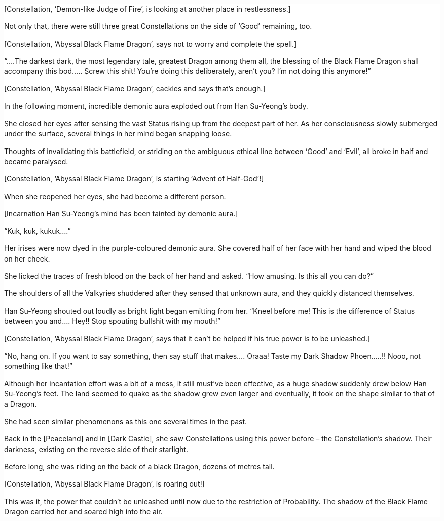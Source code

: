 [Constellation, ‘Demon-like Judge of Fire’, is looking at another place in restlessness.]

Not only that, there were still three great Constellations on the side of ‘Good’ remaining, too.

[Constellation, ‘Abyssal Black Flame Dragon’, says not to worry and complete the spell.]

“….The darkest dark, the most legendary tale, greatest Dragon among them all, the blessing of the Black Flame Dragon shall accompany this bod….. Screw this shit! You’re doing this deliberately, aren’t you? I’m not doing this anymore!”

[Constellation, ‘Abyssal Black Flame Dragon’, cackles and says that’s enough.]

In the following moment, incredible demonic aura exploded out from Han Su-Yeong’s body.

She closed her eyes after sensing the vast Status rising up from the deepest part of her. As her consciousness slowly submerged under the surface, several things in her mind began snapping loose.

Thoughts of invalidating this battlefield, or <Kim Dok-Ja Company> striding on the ambiguous ethical line between ‘Good’ and ‘Evil’, all broke in half and became paralysed.

[Constellation, ‘Abyssal Black Flame Dragon’, is starting ‘Advent of Half-God’!]

When she reopened her eyes, she had become a different person.

[Incarnation Han Su-Yeong’s mind has been tainted by demonic aura.]

“Kuk, kuk, kukuk….”

Her irises were now dyed in the purple-coloured demonic aura. She covered half of her face with her hand and wiped the blood on her cheek.

She licked the traces of fresh blood on the back of her hand and asked. “How amusing. Is this all you can do?”

The shoulders of all the Valkyries shuddered after they sensed that unknown aura, and they quickly distanced themselves.

Han Su-Yeong shouted out loudly as bright light began emitting from her. “Kneel before me! This is the difference of Status between you and…. Hey!! Stop spouting bullshit with my mouth!”

[Constellation, ‘Abyssal Black Flame Dragon’, says that it can’t be helped if his true power is to be unleashed.]

“No, hang on. If you want to say something, then say stuff that makes…. Oraaa! Taste my Dark Shadow Phoen…..!! Nooo, not something like that!”

Although her incantation effort was a bit of a mess, it still must’ve been effective, as a huge shadow suddenly drew below Han Su-Yeong’s feet. The land seemed to quake as the shadow grew even larger and eventually, it took on the shape similar to that of a Dragon.

She had seen similar phenomenons as this one several times in the past.

Back in the [Peaceland] and in [Dark Castle], she saw Constellations using this power before – the Constellation’s shadow. Their darkness, existing on the reverse side of their starlight.

Before long, she was riding on the back of a black Dragon, dozens of metres tall.

[Constellation, ‘Abyssal Black Flame Dragon’, is roaring out!]

This was it, the power that couldn’t be unleashed until now due to the restriction of Probability. The shadow of the Black Flame Dragon carried her and soared high into the air.
